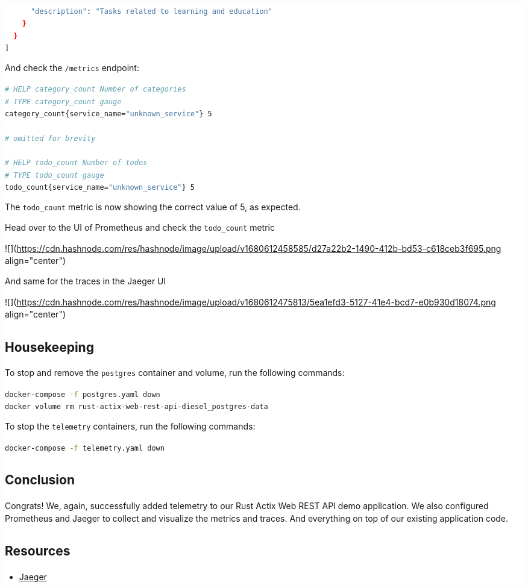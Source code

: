 ```bash
      "description": "Tasks related to learning and education"
    }
  }
]
```

And check the `/metrics` endpoint:

```bash
# HELP category_count Number of categories
# TYPE category_count gauge
category_count{service_name="unknown_service"} 5

# omitted for brevity

# HELP todo_count Number of todos
# TYPE todo_count gauge
todo_count{service_name="unknown_service"} 5
```

The `todo_count` metric is now showing the correct value of 5, as expected.

Head over to the UI of Prometheus and check the `todo_count` metric

![](https://cdn.hashnode.com/res/hashnode/image/upload/v1680612458585/d27a22b2-1490-412b-bd53-c618ceb3f695.png align="center")

And same for the traces in the Jaeger UI

![](https://cdn.hashnode.com/res/hashnode/image/upload/v1680612475813/5ea1efd3-5127-41e4-bcd7-e0b930d18074.png align="center")

## Housekeeping

To stop and remove the `postgres` container and volume, run the following commands:

```bash
docker-compose -f postgres.yaml down
docker volume rm rust-actix-web-rest-api-diesel_postgres-data
```

To stop the `telemetry` containers, run the following commands:

```bash
docker-compose -f telemetry.yaml down
```

## Conclusion

Congrats! We, again, successfully added telemetry to our Rust Actix Web REST API demo application. We also configured Prometheus and Jaeger to collect and visualize the metrics and traces. And everything on top of our existing application code.

## Resources

* [Jaeger](https://www.jaegertracing.io/)
